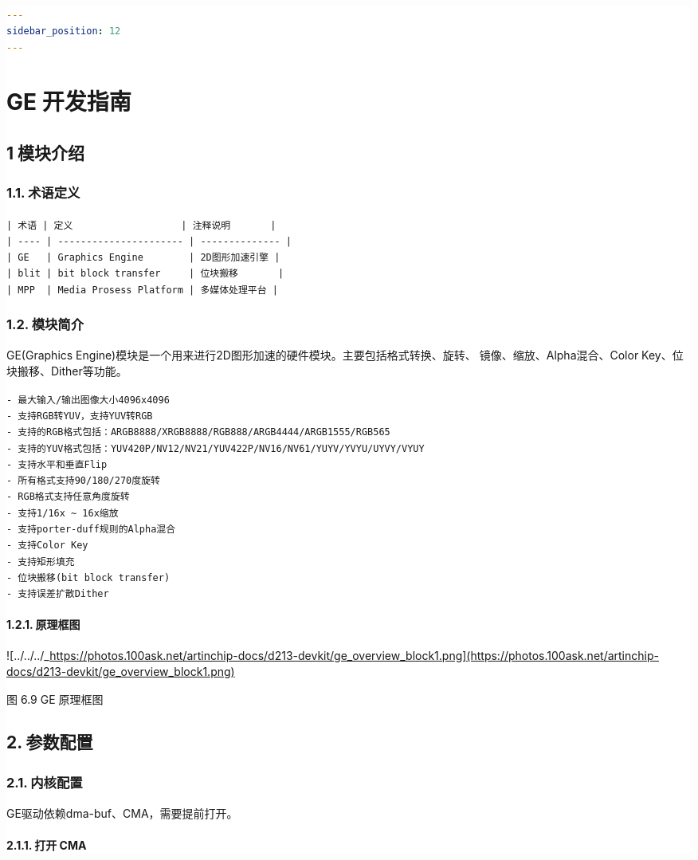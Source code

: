 ```yaml
---
sidebar_position: 12
---
```


# GE 开发指南

## 1 模块介绍

### 1.1. 术语定义
```
| 术语 | 定义                   | 注释说明       |
| ---- | ---------------------- | -------------- |
| GE   | Graphics Engine        | 2D图形加速引擎 |
| blit | bit block transfer     | 位块搬移       |
| MPP  | Media Prosess Platform | 多媒体处理平台 |
```
### 1.2. 模块简介

GE(Graphics Engine)模块是一个用来进行2D图形加速的硬件模块。主要包括格式转换、旋转、 镜像、缩放、Alpha混合、Color Key、位块搬移、Dither等功能。
```
- 最大输入/输出图像大小4096x4096
- 支持RGB转YUV，支持YUV转RGB
- 支持的RGB格式包括：ARGB8888/XRGB8888/RGB888/ARGB4444/ARGB1555/RGB565
- 支持的YUV格式包括：YUV420P/NV12/NV21/YUV422P/NV16/NV61/YUYV/YVYU/UYVY/VYUY
- 支持水平和垂直Flip
- 所有格式支持90/180/270度旋转
- RGB格式支持任意角度旋转
- 支持1/16x ~ 16x缩放
- 支持porter-duff规则的Alpha混合
- 支持Color Key
- 支持矩形填充
- 位块搬移(bit block transfer)
- 支持误差扩散Dither
```
#### 1.2.1. 原理框图

![../../../_https://photos.100ask.net/artinchip-docs/d213-devkit/ge_overview_block1.png](https://photos.100ask.net/artinchip-docs/d213-devkit/ge_overview_block1.png)

图 6.9 GE 原理框图

## 2. 参数配置

### 2.1. 内核配置

GE驱动依赖dma-buf、CMA，需要提前打开。

#### 2.1.1. 打开 CMA
